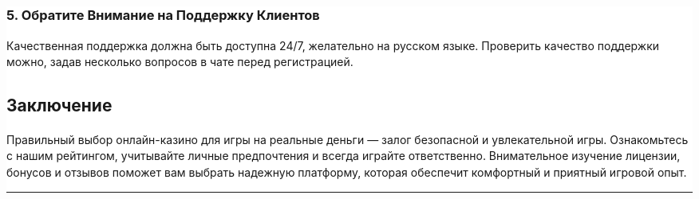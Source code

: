 ### 5. Обратите Внимание на Поддержку Клиентов

Качественная поддержка должна быть доступна 24/7, желательно на русском языке. Проверить качество поддержки можно, задав несколько вопросов в чате перед регистрацией.

## Заключение

Правильный выбор онлайн-казино для игры на реальные деньги — залог безопасной и увлекательной игры. Ознакомьтесь с нашим рейтингом, учитывайте личные предпочтения и всегда играйте ответственно. Внимательное изучение лицензии, бонусов и отзывов поможет вам выбрать надежную платформу, которая обеспечит комфортный и приятный игровой опыт.

---

